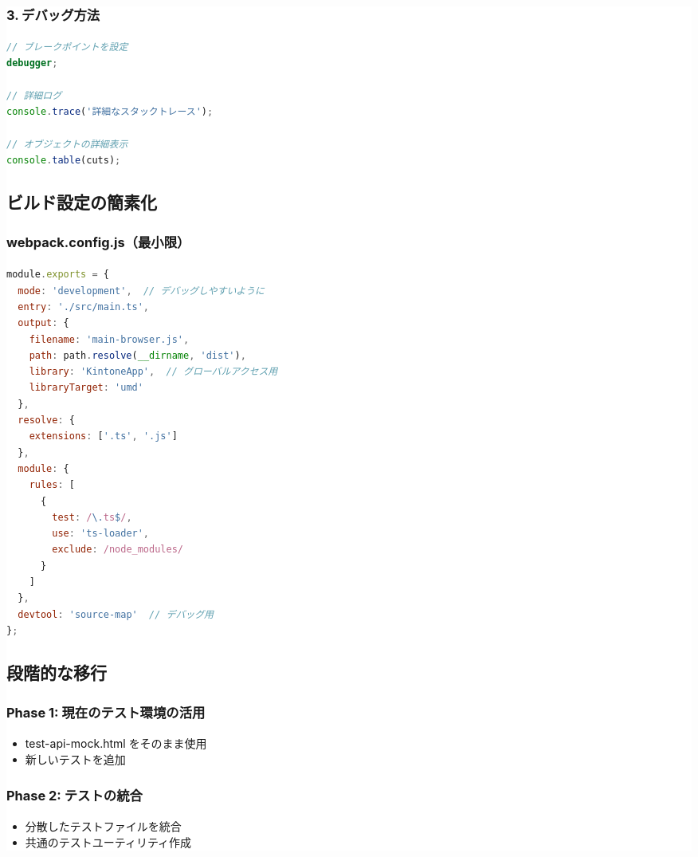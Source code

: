 ### 3. デバッグ方法
```javascript
// ブレークポイントを設定
debugger;

// 詳細ログ
console.trace('詳細なスタックトレース');

// オブジェクトの詳細表示
console.table(cuts);
```

## ビルド設定の簡素化

### webpack.config.js（最小限）
```javascript
module.exports = {
  mode: 'development',  // デバッグしやすいように
  entry: './src/main.ts',
  output: {
    filename: 'main-browser.js',
    path: path.resolve(__dirname, 'dist'),
    library: 'KintoneApp',  // グローバルアクセス用
    libraryTarget: 'umd'
  },
  resolve: {
    extensions: ['.ts', '.js']
  },
  module: {
    rules: [
      {
        test: /\.ts$/,
        use: 'ts-loader',
        exclude: /node_modules/
      }
    ]
  },
  devtool: 'source-map'  // デバッグ用
};
```

## 段階的な移行

### Phase 1: 現在のテスト環境の活用
- test-api-mock.html をそのまま使用
- 新しいテストを追加

### Phase 2: テストの統合
- 分散したテストファイルを統合
- 共通のテストユーティリティ作成
